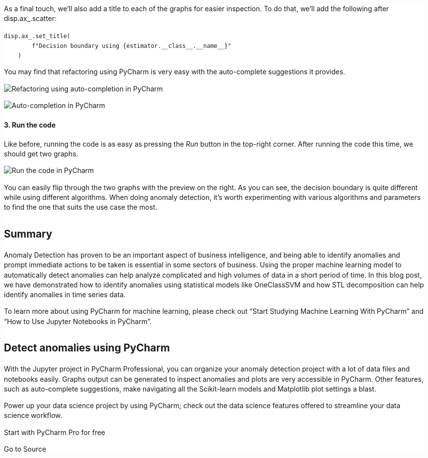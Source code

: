 As a final touch, we’ll also add a title to each of the graphs for easier inspection. To do that, we’ll add the following after disp.ax\_.scatter:

```
disp.ax_.set_title(
        f"Decision boundary using {estimator.__class__.__name__}"
    )
```

You may find that refactoring using PyCharm is very easy with the auto-complete suggestions it provides.

![Refactoring using auto-completion in PyCharm](https://blog.jetbrains.com/wp-content/uploads/2025/01/image-40.png)

![Auto-completion in PyCharm](https://blog.jetbrains.com/wp-content/uploads/2025/01/image-39.png)

#### **3\. Run the code**

Like before, running the code is as easy as pressing the _Run_ button in the top-right corner. After running the code this time, we should get two graphs.

![Run the code in PyCharm](https://blog.jetbrains.com/wp-content/uploads/2025/01/run-the-code.gif)

You can easily flip through the two graphs with the preview on the right. As you can see, the decision boundary is quite different while using different algorithms. When doing anomaly detection, it’s worth experimenting with various algorithms and parameters to find the one that suits the use case the most.

## Summary

Anomaly Detection has proven to be an important aspect of business intelligence, and being able to identify anomalies and prompt immediate actions to be taken is essential in some sectors of business. Using the proper machine learning model to automatically detect anomalies can help analyze complicated and high volumes of data in a short period of time. In this blog post, we have demonstrated how to identify anomalies using statistical models like OneClassSVM and how STL decomposition can help identify anomalies in time series data.

To learn more about using PyCharm for machine learning, please check out “Start Studying Machine Learning With PyCharm” and “How to Use Jupyter Notebooks in PyCharm”.

## Detect anomalies using PyCharm

With the Jupyter project in PyCharm Professional, you can organize your anomaly detection project with a lot of data files and notebooks easily. Graphs output can be generated to inspect anomalies and plots are very accessible in PyCharm. Other features, such as auto-complete suggestions, make navigating all the Scikit-learn models and Matplotlib plot settings a blast.

Power up your data science project by using PyCharm; check out the data science features offered to streamline your data science workflow.

Start with PyCharm Pro for free

Go to Source
